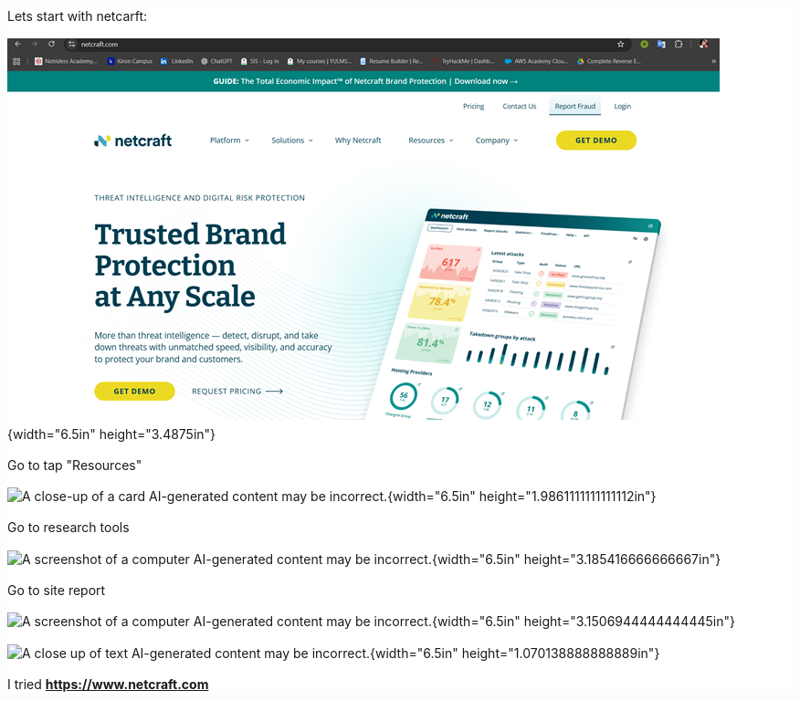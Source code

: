 Lets start with netcarft:

![](images/image009.png){width="6.5in" height="3.4875in"}

Go to tap "Resources"

![A close-up of a card AI-generated content may be
incorrect.](media/image10.png){width="6.5in"
height="1.9861111111111112in"}

Go to research tools

![A screenshot of a computer AI-generated content may be
incorrect.](media/image11.png){width="6.5in"
height="3.185416666666667in"}

Go to site report

![A screenshot of a computer AI-generated content may be
incorrect.](media/image12.png){width="6.5in"
height="3.1506944444444445in"}

![A close up of text AI-generated content may be
incorrect.](media/image13.png){width="6.5in"
height="1.070138888888889in"}

I tried **https://www.netcraft.com**
